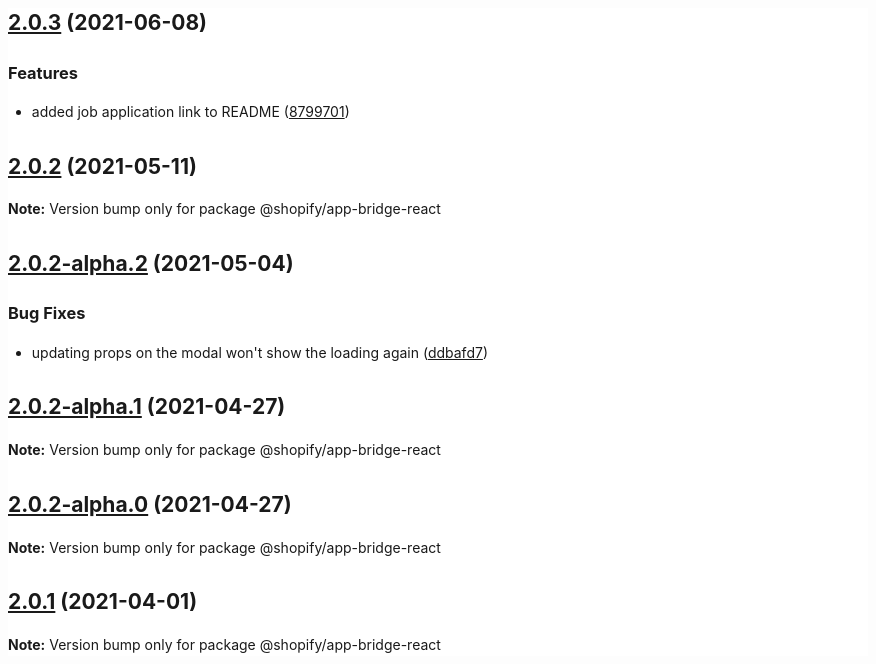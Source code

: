 

## [2.0.3](https://github.com/Shopify/app-bridge/compare/v2.0.2...v2.0.3) (2021-06-08)


### Features

* added job application link to README ([8799701](https://github.com/Shopify/app-bridge/commit/879970132dd98144f3add5a2566e1d2a4db1d295))





## [2.0.2](https://github.com/Shopify/app-bridge/compare/v2.0.2-alpha.2...v2.0.2) (2021-05-11)

**Note:** Version bump only for package @shopify/app-bridge-react





## [2.0.2-alpha.2](https://github.com/Shopify/app-bridge/compare/v2.0.2-alpha.1...v2.0.2-alpha.2) (2021-05-04)


### Bug Fixes

* updating props on the modal won't show the loading again ([ddbafd7](https://github.com/Shopify/app-bridge/commit/ddbafd7540a2506e5933552ffaddc17433bdb28c))





## [2.0.2-alpha.1](https://github.com/Shopify/app-bridge/compare/v2.0.2-alpha.0...v2.0.2-alpha.1) (2021-04-27)

**Note:** Version bump only for package @shopify/app-bridge-react





## [2.0.2-alpha.0](https://github.com/Shopify/app-bridge/compare/v2.0.1...v2.0.2-alpha.0) (2021-04-27)

**Note:** Version bump only for package @shopify/app-bridge-react





## [2.0.1](https://github.com/Shopify/app-bridge/compare/v2.0.0...v2.0.1) (2021-04-01)

**Note:** Version bump only for package @shopify/app-bridge-react
